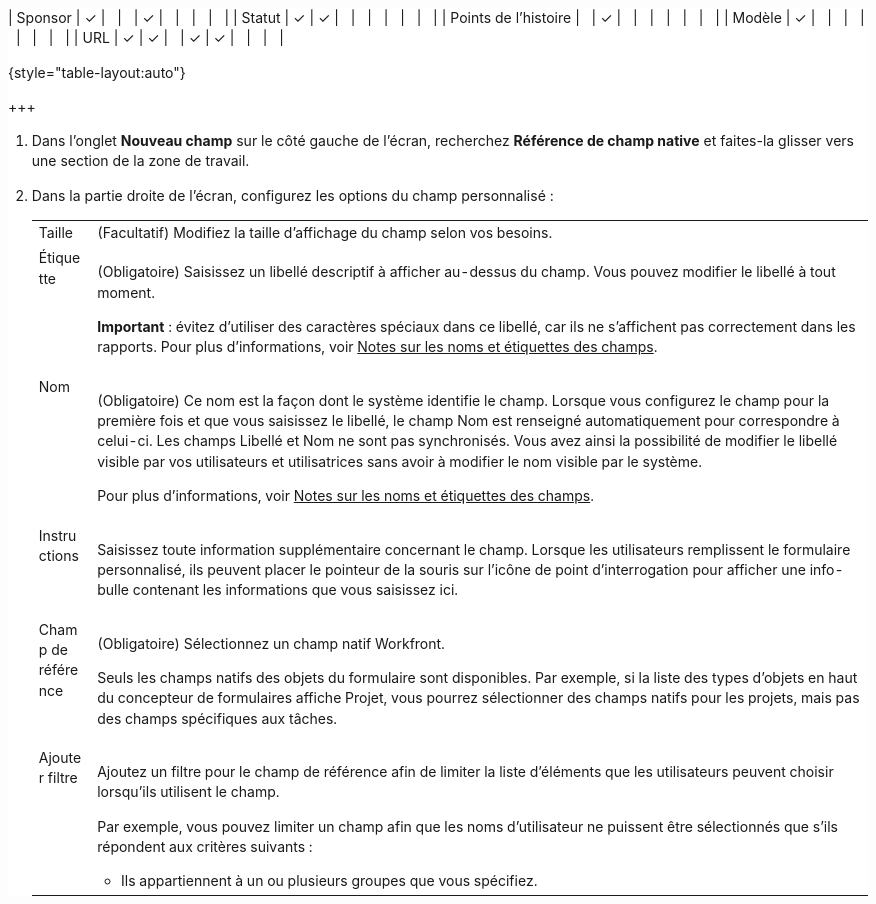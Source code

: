 | Sponsor | ✓ |   |   | ✓ |   |   |   |   |
| Statut | ✓ | ✓ |   |   |   |   |   |   |
| Points de l’histoire |   | ✓ |   |   |   |   |   |   |
| Modèle | ✓ |   |   |   |   |   |   |   |
| URL | ✓ | ✓ |   | ✓ | ✓ |   |   |   |

{style="table-layout:auto"}

+++

1. Dans l’onglet **Nouveau champ** sur le côté gauche de l’écran, recherchez **Référence de champ native** et faites-la glisser vers une section de la zone de travail.
1. Dans la partie droite de l’écran, configurez les options du champ personnalisé :

   <table style="table-layout:auto"> 
    <col> 
    <col> 
    <tbody> 
         <tr> 
      <td role="rowheader">Taille</td> 
      <td>(Facultatif) Modifiez la taille d’affichage du champ selon vos besoins.</td> 
     </tr> 
     <tr> 
      <td role="rowheader">Étiquette</td> 
      <td> <p>(Obligatoire) Saisissez un libellé descriptif à afficher au-dessus du champ. Vous pouvez modifier le libellé à tout moment.</p> <p><b>Important</b> : évitez d’utiliser des caractères spéciaux dans ce libellé, car ils ne s’affichent pas correctement dans les rapports. Pour plus d’informations, voir <a href="design-a-form.md#notes-on-field-names-and-labels">Notes sur les noms et étiquettes des champs</a>.</p> </td> 
     </tr> 
     <tr> 
      <td role="rowheader">Nom</td>
      <td> <p>(Obligatoire) Ce nom est la façon dont le système identifie le champ. Lorsque vous configurez le champ pour la première fois et que vous saisissez le libellé, le champ Nom est renseigné automatiquement pour correspondre à celui-ci. Les champs Libellé et Nom ne sont pas synchronisés. Vous avez ainsi la possibilité de modifier le libellé visible par vos utilisateurs et utilisatrices sans avoir à modifier le nom visible par le système.</p>
      <p>Pour plus d’informations, voir <a href="design-a-form.md#notes-on-field-names-and-labels">Notes sur les noms et étiquettes des champs</a>.</p></td> 
     </tr> 
     <tr> 
      <td role="rowheader">Instructions</td> 
      <td> <p>Saisissez toute information supplémentaire concernant le champ. Lorsque les utilisateurs remplissent le formulaire personnalisé, ils peuvent placer le pointeur de la souris sur l’icône de point d’interrogation pour afficher une info-bulle contenant les informations que vous saisissez ici.</td> 
     </tr> 
     <tr> 
      <td role="rowheader">Champ de référence</td> 
      <td><p>(Obligatoire) Sélectionnez un champ natif Workfront.<p><p>Seuls les champs natifs des objets du formulaire sont disponibles. Par exemple, si la liste des types d’objets en haut du concepteur de formulaires affiche Projet, vous pourrez sélectionner des champs natifs pour les projets, mais pas des champs spécifiques aux tâches.</p></td>
     </tr>
     <tr>
      <td role="rowheader">Ajouter filtre</td>
      <td><p>Ajoutez un filtre pour le champ de référence afin de limiter la liste d’éléments que les utilisateurs peuvent choisir lorsqu’ils utilisent le champ. </p> <p>Par exemple, vous pouvez limiter un champ afin que les noms d’utilisateur ne puissent être sélectionnés que s’ils répondent aux critères suivants :</p> 
       <ul>
        <li>Ils appartiennent à un ou plusieurs groupes que vous spécifiez.</li> 